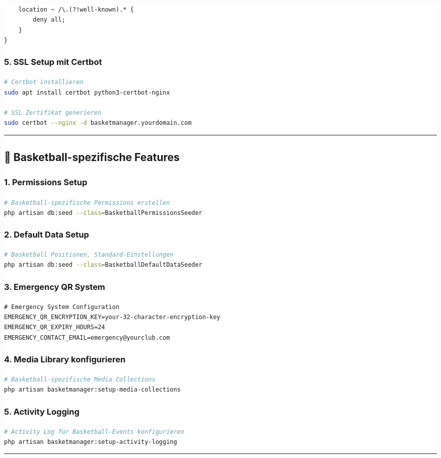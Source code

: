 ```nginx
    location ~ /\.(?!well-known).* {
        deny all;
    }
}
```

### 5. SSL Setup mit Certbot

```bash
# Certbot installieren
sudo apt install certbot python3-certbot-nginx

# SSL Zertifikat generieren
sudo certbot --nginx -d basketmanager.yourdomain.com
```

---

## 🏀 Basketball-spezifische Features

### 1. Permissions Setup

```bash
# Basketball-spezifische Permissions erstellen
php artisan db:seed --class=BasketballPermissionsSeeder
```

### 2. Default Data Setup

```bash
# Basketball Positionen, Standard-Einstellungen
php artisan db:seed --class=BasketballDefaultDataSeeder
```

### 3. Emergency QR System

```env
# Emergency System Configuration
EMERGENCY_QR_ENCRYPTION_KEY=your-32-character-encryption-key
EMERGENCY_QR_EXPIRY_HOURS=24
EMERGENCY_CONTACT_EMAIL=emergency@yourclub.com
```

### 4. Media Library konfigurieren

```bash
# Basketball-spezifische Media Collections
php artisan basketmanager:setup-media-collections
```

### 5. Activity Logging

```bash
# Activity Log für Basketball-Events konfigurieren
php artisan basketmanager:setup-activity-logging
```

---